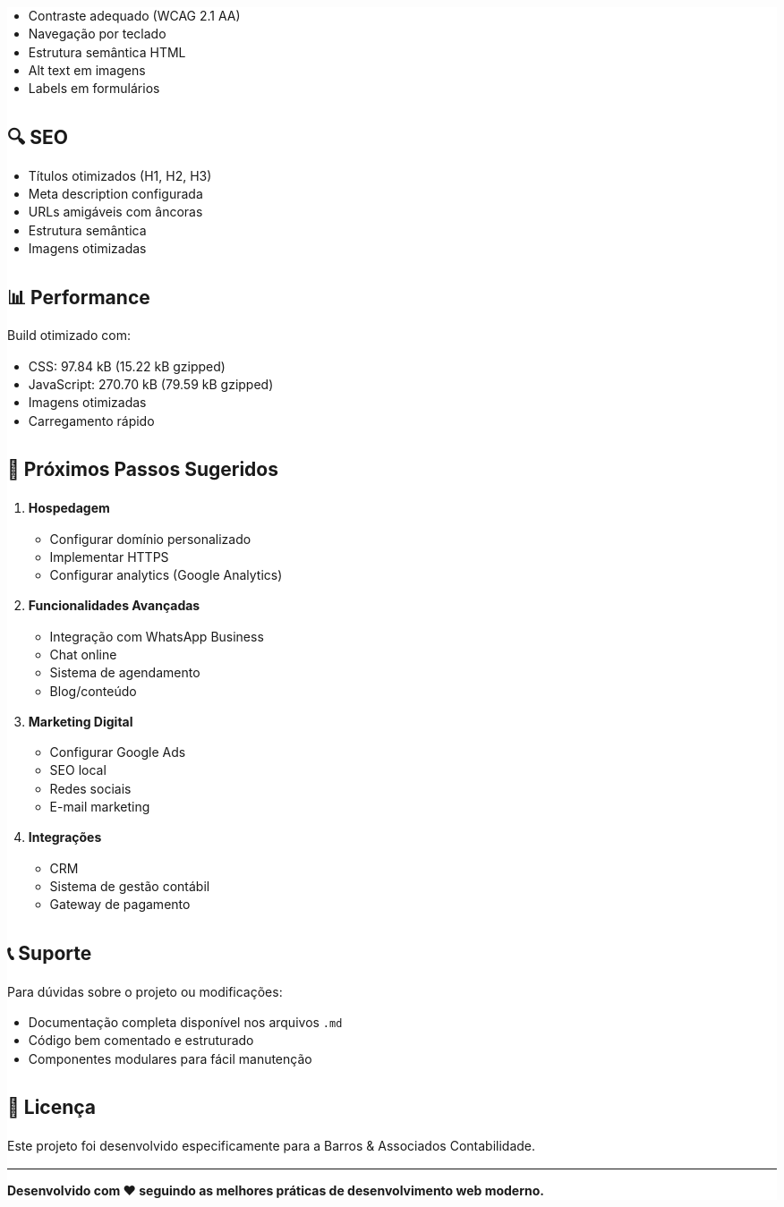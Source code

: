 - Contraste adequado (WCAG 2.1 AA)
- Navegação por teclado
- Estrutura semântica HTML
- Alt text em imagens
- Labels em formulários

## 🔍 SEO

- Títulos otimizados (H1, H2, H3)
- Meta description configurada
- URLs amigáveis com âncoras
- Estrutura semântica
- Imagens otimizadas

## 📊 Performance

Build otimizado com:
- CSS: 97.84 kB (15.22 kB gzipped)
- JavaScript: 270.70 kB (79.59 kB gzipped)
- Imagens otimizadas
- Carregamento rápido

## 🎯 Próximos Passos Sugeridos

1. **Hospedagem**
   - Configurar domínio personalizado
   - Implementar HTTPS
   - Configurar analytics (Google Analytics)

2. **Funcionalidades Avançadas**
   - Integração com WhatsApp Business
   - Chat online
   - Sistema de agendamento
   - Blog/conteúdo

3. **Marketing Digital**
   - Configurar Google Ads
   - SEO local
   - Redes sociais
   - E-mail marketing

4. **Integrações**
   - CRM
   - Sistema de gestão contábil
   - Gateway de pagamento

## 📞 Suporte

Para dúvidas sobre o projeto ou modificações:
- Documentação completa disponível nos arquivos `.md`
- Código bem comentado e estruturado
- Componentes modulares para fácil manutenção

## 📄 Licença

Este projeto foi desenvolvido especificamente para a Barros & Associados Contabilidade.

---

**Desenvolvido com ❤️ seguindo as melhores práticas de desenvolvimento web moderno.**

